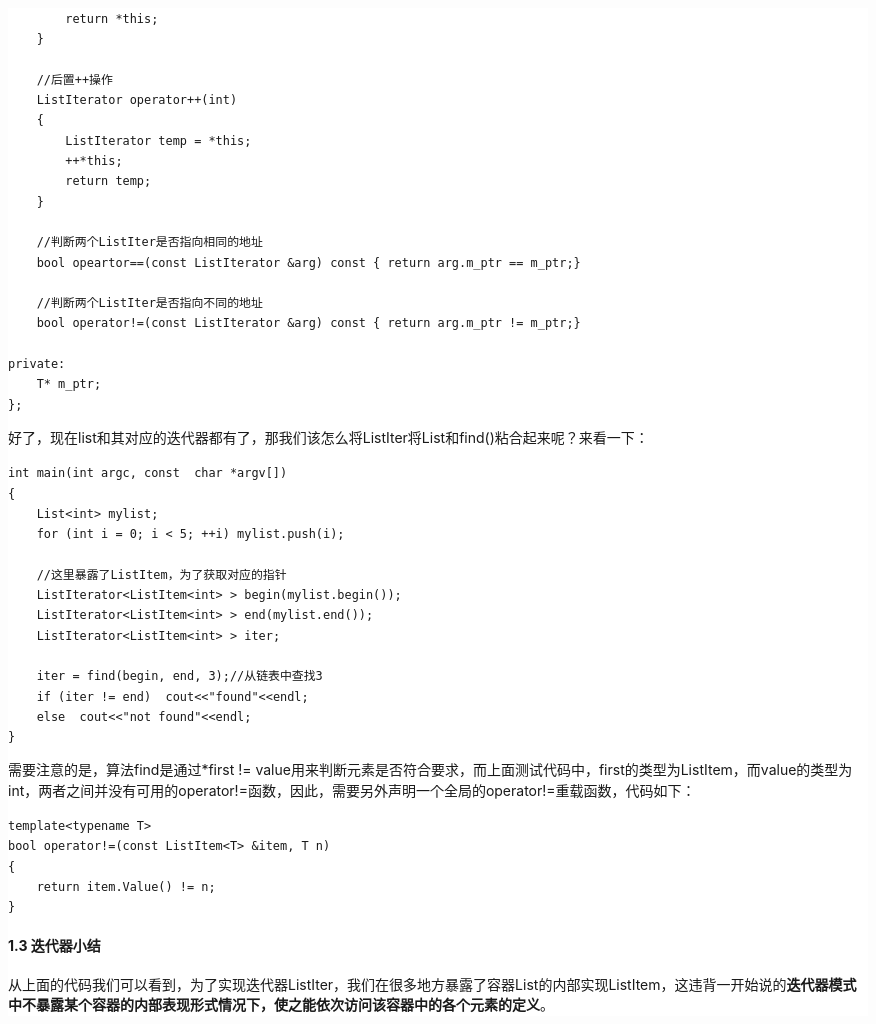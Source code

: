 ```
        return *this;
    }

    //后置++操作
    ListIterator operator++(int)
    {
        ListIterator temp = *this;
        ++*this;
        return temp;
    }

    //判断两个ListIter是否指向相同的地址
    bool opeartor==(const ListIterator &arg) const { return arg.m_ptr == m_ptr;}

    //判断两个ListIter是否指向不同的地址
    bool operator!=(const ListIterator &arg) const { return arg.m_ptr != m_ptr;}

private:
    T* m_ptr;
};
```
好了，现在list和其对应的迭代器都有了，那我们该怎么将ListIter将List和find()粘合起来呢？来看一下：
```
int main(int argc, const  char *argv[])
{
    List<int> mylist;
    for (int i = 0; i < 5; ++i) mylist.push(i);

    //这里暴露了ListItem，为了获取对应的指针
    ListIterator<ListItem<int> > begin(mylist.begin());
    ListIterator<ListItem<int> > end(mylist.end());
    ListIterator<ListItem<int> > iter;

    iter = find(begin, end, 3);//从链表中查找3
    if (iter != end)  cout<<"found"<<endl;
    else  cout<<"not found"<<endl;
}
```

需要注意的是，算法find是通过*first != value用来判断元素是否符合要求，而上面测试代码中，first的类型为ListItem<int >，而value的类型为int，两者之间并没有可用的operator!=函数，因此，需要另外声明一个全局的operator!=重载函数，代码如下：
```
template<typename T>
bool operator!=(const ListItem<T> &item, T n)
{
    return item.Value() != n;
}
```
#### 1.3 迭代器小结
从上面的代码我们可以看到，为了实现迭代器ListIter，我们在很多地方暴露了容器List的内部实现ListItem，这违背一开始说的**迭代器模式中不暴露某个容器的内部表现形式情况下，使之能依次访问该容器中的各个元素的定义**。
